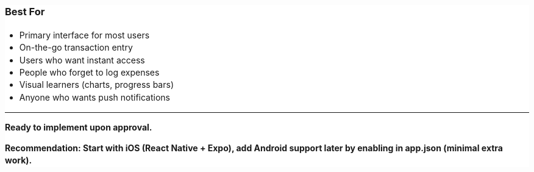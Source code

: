 ### Best For
- Primary interface for most users
- On-the-go transaction entry
- Users who want instant access
- People who forget to log expenses
- Visual learners (charts, progress bars)
- Anyone who wants push notifications

---

**Ready to implement upon approval.**

**Recommendation: Start with iOS (React Native + Expo), add Android support later by enabling in app.json (minimal extra work).**

